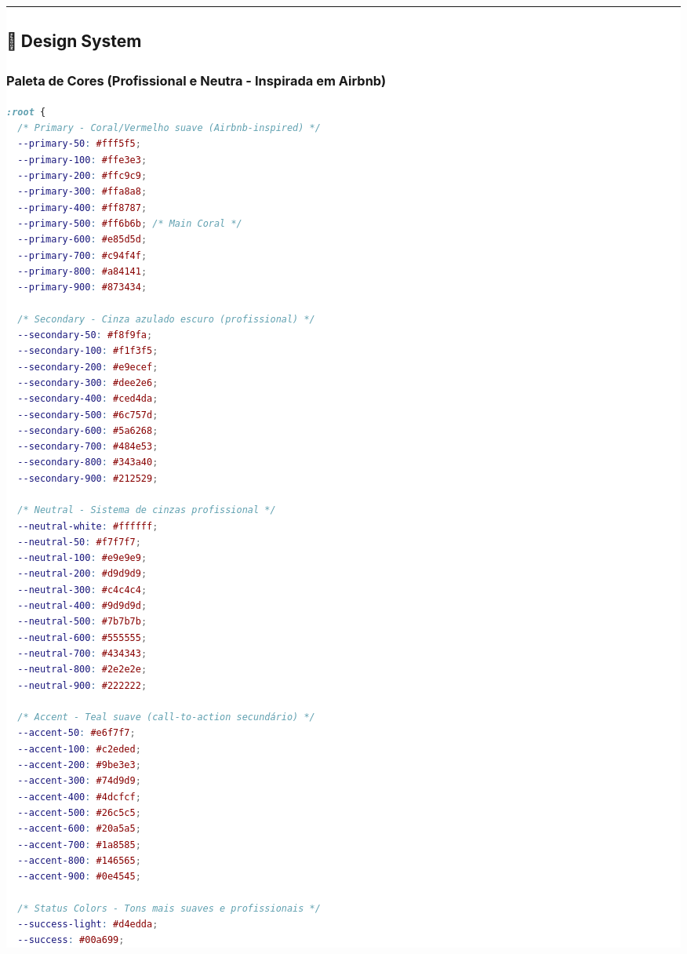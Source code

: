 ```json
```

---

## 🎨 Design System

### Paleta de Cores (Profissional e Neutra - Inspirada em Airbnb)

```css
:root {
  /* Primary - Coral/Vermelho suave (Airbnb-inspired) */
  --primary-50: #fff5f5;
  --primary-100: #ffe3e3;
  --primary-200: #ffc9c9;
  --primary-300: #ffa8a8;
  --primary-400: #ff8787;
  --primary-500: #ff6b6b; /* Main Coral */
  --primary-600: #e85d5d;
  --primary-700: #c94f4f;
  --primary-800: #a84141;
  --primary-900: #873434;

  /* Secondary - Cinza azulado escuro (profissional) */
  --secondary-50: #f8f9fa;
  --secondary-100: #f1f3f5;
  --secondary-200: #e9ecef;
  --secondary-300: #dee2e6;
  --secondary-400: #ced4da;
  --secondary-500: #6c757d;
  --secondary-600: #5a6268;
  --secondary-700: #484e53;
  --secondary-800: #343a40;
  --secondary-900: #212529;

  /* Neutral - Sistema de cinzas profissional */
  --neutral-white: #ffffff;
  --neutral-50: #f7f7f7;
  --neutral-100: #e9e9e9;
  --neutral-200: #d9d9d9;
  --neutral-300: #c4c4c4;
  --neutral-400: #9d9d9d;
  --neutral-500: #7b7b7b;
  --neutral-600: #555555;
  --neutral-700: #434343;
  --neutral-800: #2e2e2e;
  --neutral-900: #222222;

  /* Accent - Teal suave (call-to-action secundário) */
  --accent-50: #e6f7f7;
  --accent-100: #c2eded;
  --accent-200: #9be3e3;
  --accent-300: #74d9d9;
  --accent-400: #4dcfcf;
  --accent-500: #26c5c5;
  --accent-600: #20a5a5;
  --accent-700: #1a8585;
  --accent-800: #146565;
  --accent-900: #0e4545;

  /* Status Colors - Tons mais suaves e profissionais */
  --success-light: #d4edda;
  --success: #00a699;
```